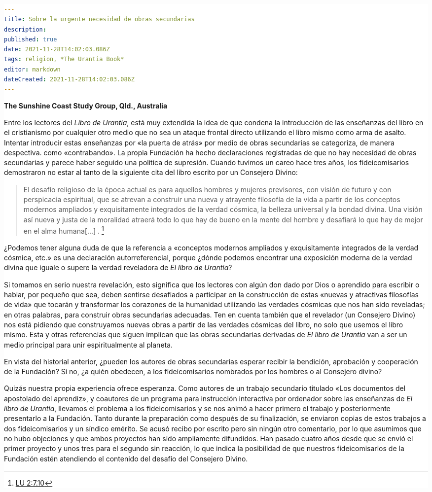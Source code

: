 ```yaml
---
title: Sobre la urgente necesidad de obras secundarias
description: 
published: true
date: 2021-11-28T14:02:03.086Z
tags: religion, *The Urantia Book*
editor: markdown
dateCreated: 2021-11-28T14:02:03.086Z
---
```


**The Sunshine Coast Study Group, Qld., Australia**

Entre los lectores del *Libro de Urantia*, está muy extendida la idea de que condena la introducción de las enseñanzas del libro en el cristianismo por cualquier otro medio que no sea un ataque frontal directo utilizando el libro mismo como arma de asalto. Intentar introducir estas enseñanzas por «la puerta de atrás» por medio de obras secundarias se categoriza, de manera despectiva. como «contrabando». La propia Fundación ha hecho declaraciones registradas de que no hay necesidad de obras secundarias y parece haber seguido una política de supresión. Cuando tuvimos un careo hace tres años, los fideicomisarios demostraron no estar al tanto de la siguiente cita del libro escrito por un Consejero Divino:

> El desafío religioso de la época actual es para aquellos hombres y mujeres previsores, con visión de futuro y con perspicacia espiritual, que se atrevan a construir una nueva y atrayente filosofía de la vida a partir de los conceptos modernos ampliados y exquisitamente integrados de la verdad cósmica, la belleza universal y la bondad divina. Una visión así nueva y justa de la moralidad atraerá todo lo que hay de bueno en la mente del hombre y desafiará lo que hay de mejor en el alma humana[...] . [^1]

¿Podemos tener alguna duda de que la referencia a «conceptos modernos ampliados y exquisitamente integrados de la verdad cósmica, etc.» es una declaración autorreferencial, porque ¿dónde podemos encontrar una exposición moderna de la verdad divina que iguale o supere la verdad reveladora de *El libro de Urantia*?

Si tomamos en serio nuestra revelación, esto significa que los lectores con algún don dado por Dios o aprendido para escribir o hablar, por pequeño que sea, deben sentirse desafiados a participar en la construcción de estas «nuevas y atractivas filosofías de vida» que tocarán y transformar los corazones de la humanidad utilizando las verdades cósmicas que nos han sido reveladas; en otras palabras, para construir obras secundarias adecuadas. Ten en cuenta también que el revelador (un Consejero Divino) nos está pidiendo que construyamos nuevas obras a partir de las verdades cósmicas del libro, no solo que usemos el libro mismo. Esta y otras referencias que siguen implican que las obras secundarias derivadas de *El libro de Urantia* van a ser un medio principal para unir espiritualmente al planeta.

En vista del historial anterior, ¿pueden los autores de obras secundarias esperar recibir la bendición, aprobación y cooperación de la Fundación? Si no, ¿a quién obedecen, a los fideicomisarios nombrados por los hombres o al Consejero divino?

Quizás nuestra propia experiencia ofrece esperanza. Como autores de un trabajo secundario titulado «Los documentos del apostolado del aprendiz», y coautores de un programa para instrucción interactiva por ordenador sobre las enseñanzas de *El libro de Urantia*, llevamos el problema a los fideicomisarios y se nos animó a hacer primero el trabajo y posteriormente presentarlo a la Fundación. Tanto durante la preparación como después de su finalización, se enviaron copias de estos trabajos a dos fideicomisarios y un síndico emérito. Se acusó recibo por escrito pero sin ningún otro comentario, por lo que asumimos que no hubo objeciones y que ambos proyectos han sido ampliamente difundidos. Han pasado cuatro años desde que se envió el primer proyecto y unos tres para el segundo sin reacción, lo que indica la posibilidad de que nuestros fideicomisarios de la Fundación estén atendiendo el contenido del desafío del Consejero Divino.


[^1]: [LU 2:7.10](/es/The_Urantia_Book/2#p7_10)
[^2]: [LU 0:12.11](/es/The_Urantia_Book/0#p12_11)
[^3]: [LU 195:9.2](/es/The_Urantia_Book/195#p9_2)
[^4]: [LU 195:10.16](/es/The_Urantia_Book/195#p10_16)
[^5]: [LU 195:10.1](/es/The_Urantia_Book/195#p10_1)
[^6]: [LU 196:1.2](/es/The_Urantia_Book/196#p1_2)
[^7]: [LU 132:0.4](/es/The_Urantia_Book/132#p0_4)
[^8]: [LU 100:4.6](/es/The_Urantia_Book/100#p4_6)
[^9]: Marcus J. Borg. «Jesus. A New Vision». (Harper San Francisco, 1991.)
[^10]: Huston Smith en «The Religions of Man». (Perennial Library, Harper and Row, Nueva York. 1965.)